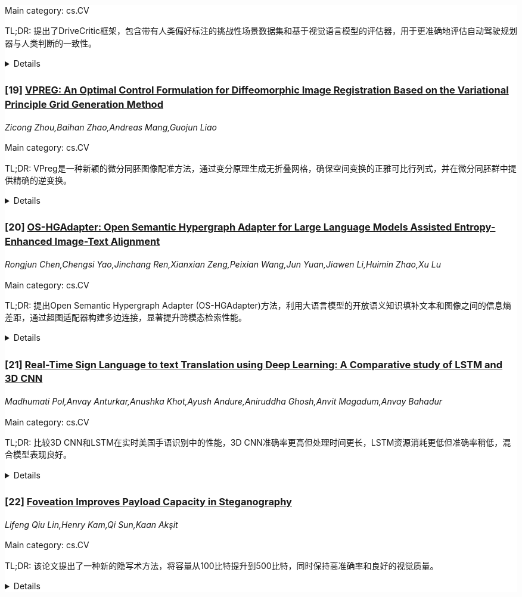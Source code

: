 Main category: cs.CV

TL;DR: 提出了DriveCritic框架，包含带有人类偏好标注的挑战性场景数据集和基于视觉语言模型的评估器，用于更准确地评估自动驾驶规划器与人类判断的一致性。


<details><summary>Details</summary></details>


### [19] [VPREG: An Optimal Control Formulation for Diffeomorphic Image Registration Based on the Variational Principle Grid Generation Method](https://arxiv.org/abs/2510.13109)
*Zicong Zhou,Baihan Zhao,Andreas Mang,Guojun Liao*

Main category: cs.CV

TL;DR: VPreg是一种新颖的微分同胚图像配准方法，通过变分原理生成无折叠网格，确保空间变换的正雅可比行列式，并在微分同胚群中提供精确的逆变换。


<details><summary>Details</summary></details>


### [20] [OS-HGAdapter: Open Semantic Hypergraph Adapter for Large Language Models Assisted Entropy-Enhanced Image-Text Alignment](https://arxiv.org/abs/2510.13131)
*Rongjun Chen,Chengsi Yao,Jinchang Ren,Xianxian Zeng,Peixian Wang,Jun Yuan,Jiawen Li,Huimin Zhao,Xu Lu*

Main category: cs.CV

TL;DR: 提出Open Semantic Hypergraph Adapter (OS-HGAdapter)方法，利用大语言模型的开放语义知识填补文本和图像之间的信息熵差距，通过超图适配器构建多边连接，显著提升跨模态检索性能。


<details><summary>Details</summary></details>


### [21] [Real-Time Sign Language to text Translation using Deep Learning: A Comparative study of LSTM and 3D CNN](https://arxiv.org/abs/2510.13137)
*Madhumati Pol,Anvay Anturkar,Anushka Khot,Ayush Andure,Aniruddha Ghosh,Anvit Magadum,Anvay Bahadur*

Main category: cs.CV

TL;DR: 比较3D CNN和LSTM在实时美国手语识别中的性能，3D CNN准确率更高但处理时间更长，LSTM资源消耗更低但准确率稍低，混合模型表现良好。


<details><summary>Details</summary></details>


### [22] [Foveation Improves Payload Capacity in Steganography](https://arxiv.org/abs/2510.13151)
*Lifeng Qiu Lin,Henry Kam,Qi Sun,Kaan Akşit*

Main category: cs.CV

TL;DR: 该论文提出了一种新的隐写术方法，将容量从100比特提升到500比特，同时保持高准确率和良好的视觉质量。


<details><summary>Details</summary></details>
